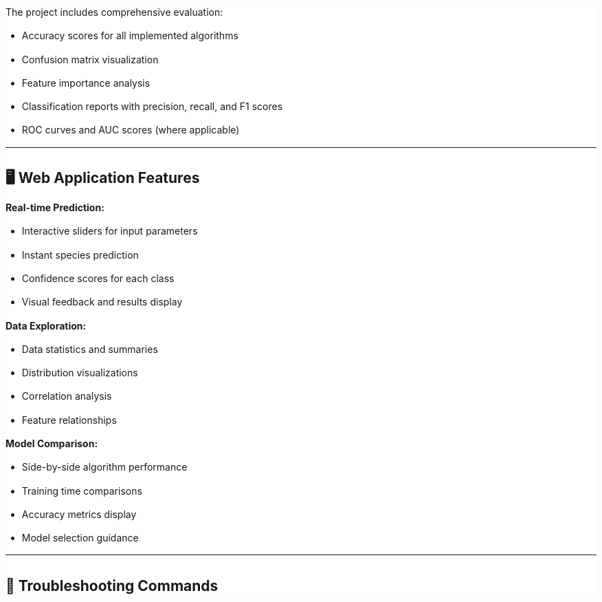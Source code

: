 

The project includes comprehensive evaluation:

- Accuracy scores for all implemented algorithms

- Confusion matrix visualization

- Feature importance analysis

- Classification reports with precision, recall, and F1 scores

- ROC curves and AUC scores (where applicable)



---



## 🖥️ Web Application Features



**Real-time Prediction:**

- Interactive sliders for input parameters

- Instant species prediction

- Confidence scores for each class

- Visual feedback and results display



**Data Exploration:**

- Data statistics and summaries

- Distribution visualizations

- Correlation analysis

- Feature relationships



**Model Comparison:**

- Side-by-side algorithm performance

- Training time comparisons

- Accuracy metrics display

- Model selection guidance



---



## 🔧 Troubleshooting Commands

